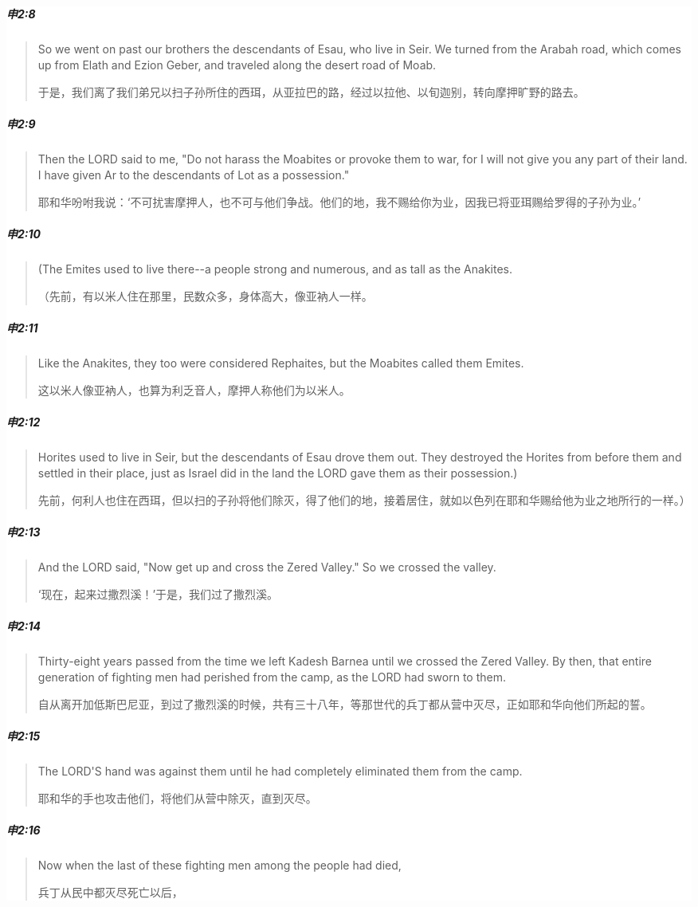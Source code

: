 ##### 申2:8
> So we went on past our brothers the descendants of Esau, who live in Seir. We turned from the Arabah road, which comes up from Elath and Ezion Geber, and traveled along the desert road of Moab.
>
> 于是，我们离了我们弟兄以扫子孙所住的西珥，从亚拉巴的路，经过以拉他、以旬迦别，转向摩押旷野的路去。


##### 申2:9
> Then the LORD said to me, "Do not harass the Moabites or provoke them to war, for I will not give you any part of their land. I have given Ar to the descendants of Lot as a possession."
>
> 耶和华吩咐我说：‘不可扰害摩押人，也不可与他们争战。他们的地，我不赐给你为业，因我已将亚珥赐给罗得的子孙为业。’


##### 申2:10
> (The Emites used to live there--a people strong and numerous, and as tall as the Anakites.
>
> （先前，有以米人住在那里，民数众多，身体高大，像亚衲人一样。


##### 申2:11
> Like the Anakites, they too were considered Rephaites, but the Moabites called them Emites.
>
> 这以米人像亚衲人，也算为利乏音人，摩押人称他们为以米人。


##### 申2:12
> Horites used to live in Seir, but the descendants of Esau drove them out. They destroyed the Horites from before them and settled in their place, just as Israel did in the land the LORD gave them as their possession.)
>
> 先前，何利人也住在西珥，但以扫的子孙将他们除灭，得了他们的地，接着居住，就如以色列在耶和华赐给他为业之地所行的一样。）


##### 申2:13
> And the LORD said, "Now get up and cross the Zered Valley." So we crossed the valley.
>
> ‘现在，起来过撒烈溪！’于是，我们过了撒烈溪。


##### 申2:14
> Thirty-eight years passed from the time we left Kadesh Barnea until we crossed the Zered Valley. By then, that entire generation of fighting men had perished from the camp, as the LORD had sworn to them.
>
> 自从离开加低斯巴尼亚，到过了撒烈溪的时候，共有三十八年，等那世代的兵丁都从营中灭尽，正如耶和华向他们所起的誓。


##### 申2:15
> The LORD'S hand was against them until he had completely eliminated them from the camp.
>
> 耶和华的手也攻击他们，将他们从营中除灭，直到灭尽。


##### 申2:16
> Now when the last of these fighting men among the people had died,
>
> 兵丁从民中都灭尽死亡以后，
